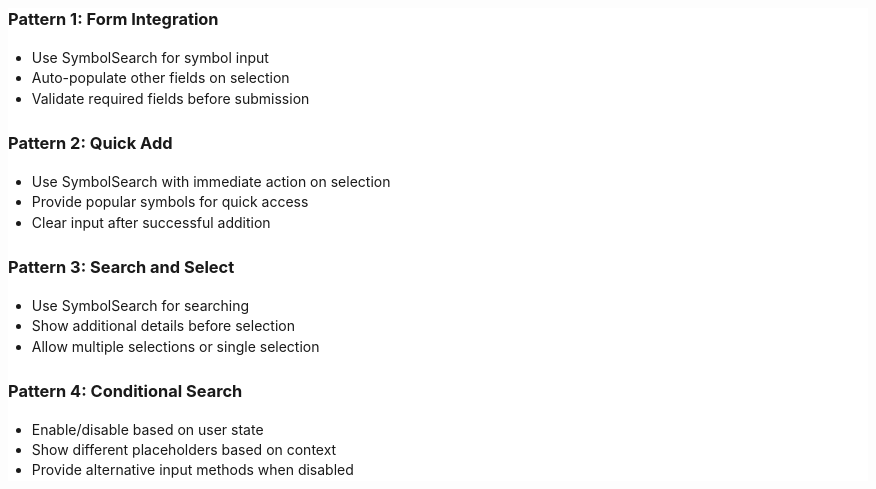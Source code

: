 ### Pattern 1: Form Integration

- Use SymbolSearch for symbol input
- Auto-populate other fields on selection
- Validate required fields before submission

### Pattern 2: Quick Add

- Use SymbolSearch with immediate action on selection
- Provide popular symbols for quick access
- Clear input after successful addition

### Pattern 3: Search and Select

- Use SymbolSearch for searching
- Show additional details before selection
- Allow multiple selections or single selection

### Pattern 4: Conditional Search

- Enable/disable based on user state
- Show different placeholders based on context
- Provide alternative input methods when disabled
